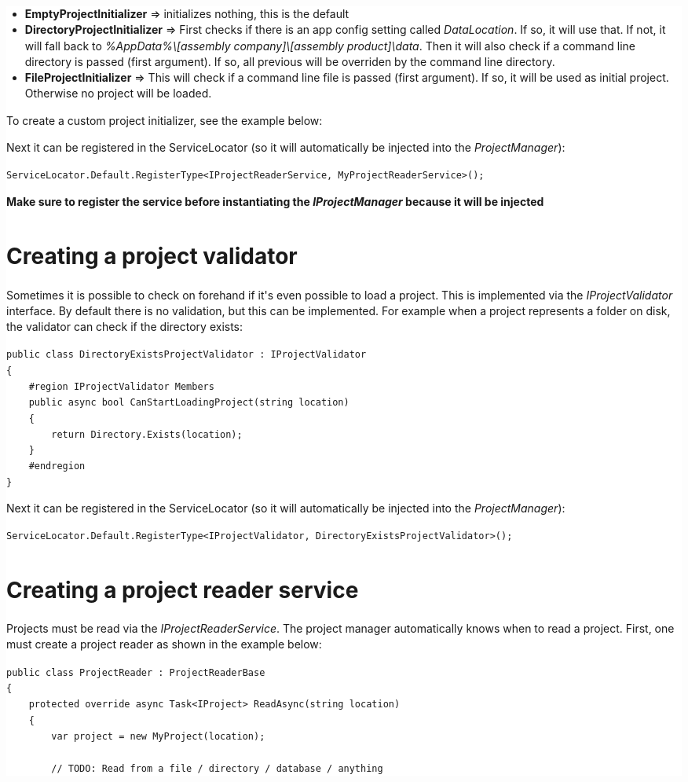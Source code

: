 * **EmptyProjectInitializer** => initializes nothing, this is the default
* **DirectoryProjectInitializer** => First checks if there is an app config setting called *DataLocation*. If so, it will use that. If not, it will fall back to *%AppData%\\[assembly company]\\[assembly product]\\data*. Then it will also check if a command line directory is passed (first argument). If so, all previous will be overriden by the command line directory.
* **FileProjectInitializer** => This will check if a command line file is passed (first argument). If so, it will be used as initial project. Otherwise no project will be loaded.

To create a custom project initializer, see the example below:

Next it can be registered in the ServiceLocator (so it will automatically be injected into the *ProjectManager*):

	ServiceLocator.Default.RegisterType<IProjectReaderService, MyProjectReaderService>();


**Make sure to register the service before instantiating the *IProjectManager* because it will be injected**

# Creating a project validator

Sometimes it is possible to check on forehand if it's even possible to load a project. This is implemented via the *IProjectValidator* interface. By default there is no validation, but this can be implemented. For example when a project represents a folder on disk, the validator can check if the directory exists:


    public class DirectoryExistsProjectValidator : IProjectValidator
    {
        #region IProjectValidator Members
        public async bool CanStartLoadingProject(string location)
        {
            return Directory.Exists(location);
        }
        #endregion
    }

Next it can be registered in the ServiceLocator (so it will automatically be injected into the *ProjectManager*):

	ServiceLocator.Default.RegisterType<IProjectValidator, DirectoryExistsProjectValidator>();

# Creating a project reader service

Projects must be read via the *IProjectReaderService*. The project manager automatically knows when to read a project. First, one must create a project reader as shown in the example below:

	public class ProjectReader : ProjectReaderBase
	{
		protected override async Task<IProject> ReadAsync(string location)
		{
			var project = new MyProject(location);

			// TODO: Read from a file / directory / database / anything
